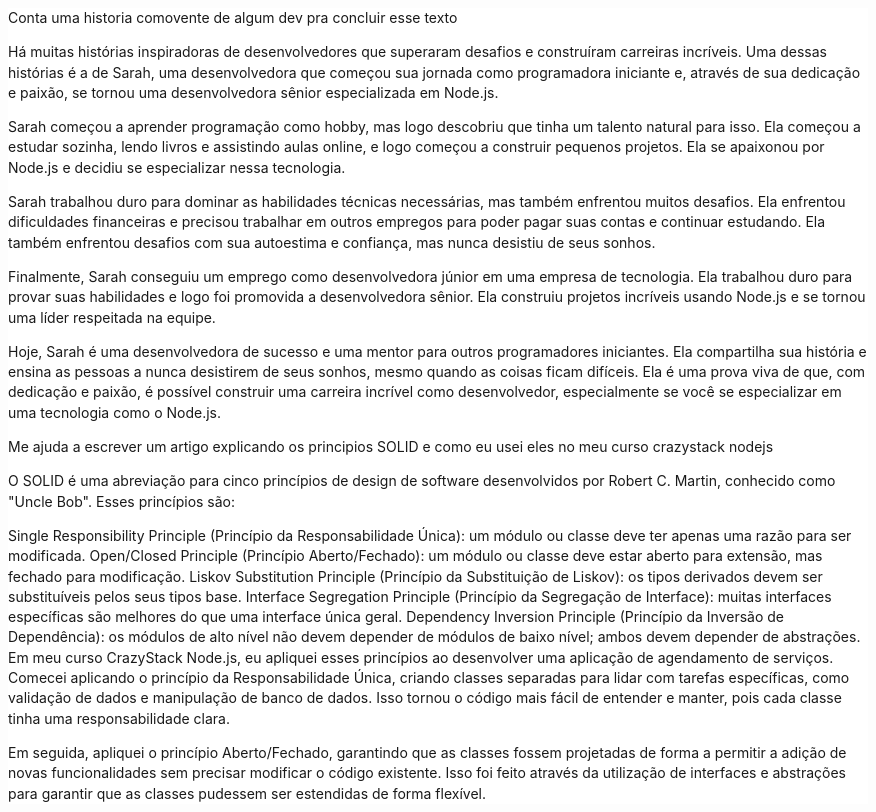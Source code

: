 



Conta uma historia comovente de algum dev pra concluir esse texto

Há muitas histórias inspiradoras de desenvolvedores que superaram desafios e construíram carreiras incríveis. Uma dessas histórias é a de Sarah, uma desenvolvedora que começou sua jornada como programadora iniciante e, através de sua dedicação e paixão, se tornou uma desenvolvedora sênior especializada em Node.js.

Sarah começou a aprender programação como hobby, mas logo descobriu que tinha um talento natural para isso. Ela começou a estudar sozinha, lendo livros e assistindo aulas online, e logo começou a construir pequenos projetos. Ela se apaixonou por Node.js e decidiu se especializar nessa tecnologia.

Sarah trabalhou duro para dominar as habilidades técnicas necessárias, mas também enfrentou muitos desafios. Ela enfrentou dificuldades financeiras e precisou trabalhar em outros empregos para poder pagar suas contas e continuar estudando. Ela também enfrentou desafios com sua autoestima e confiança, mas nunca desistiu de seus sonhos.

Finalmente, Sarah conseguiu um emprego como desenvolvedora júnior em uma empresa de tecnologia. Ela trabalhou duro para provar suas habilidades e logo foi promovida a desenvolvedora sênior. Ela construiu projetos incríveis usando Node.js e se tornou uma líder respeitada na equipe.

Hoje, Sarah é uma desenvolvedora de sucesso e uma mentor para outros programadores iniciantes. Ela compartilha sua história e ensina as pessoas a nunca desistirem de seus sonhos, mesmo quando as coisas ficam difíceis. Ela é uma prova viva de que, com dedicação e paixão, é possível construir uma carreira incrível como desenvolvedor, especialmente se você se especializar em uma tecnologia como o Node.js.





Me ajuda a escrever um artigo explicando os principios SOLID e como eu usei eles no meu curso crazystack nodejs

O SOLID é uma abreviação para cinco princípios de design de software desenvolvidos por Robert C. Martin, conhecido como "Uncle Bob". Esses princípios são:

Single Responsibility Principle (Princípio da Responsabilidade Única): um módulo ou classe deve ter apenas uma razão para ser modificada.
Open/Closed Principle (Princípio Aberto/Fechado): um módulo ou classe deve estar aberto para extensão, mas fechado para modificação.
Liskov Substitution Principle (Princípio da Substituição de Liskov): os tipos derivados devem ser substituíveis ​​pelos seus tipos base.
Interface Segregation Principle (Princípio da Segregação de Interface): muitas interfaces específicas são melhores do que uma interface única geral.
Dependency Inversion Principle (Princípio da Inversão de Dependência): os módulos de alto nível não devem depender de módulos de baixo nível; ambos devem depender de abstrações.
Em meu curso CrazyStack Node.js, eu apliquei esses princípios ao desenvolver uma aplicação de agendamento de serviços. Comecei aplicando o princípio da Responsabilidade Única, criando classes separadas para lidar com tarefas específicas, como validação de dados e manipulação de banco de dados. Isso tornou o código mais fácil de entender e manter, pois cada classe tinha uma responsabilidade clara.

Em seguida, apliquei o princípio Aberto/Fechado, garantindo que as classes fossem projetadas de forma a permitir a adição de novas funcionalidades sem precisar modificar o código existente. Isso foi feito através da utilização de interfaces e abstrações para garantir que as classes pudessem ser estendidas de forma flexível.
